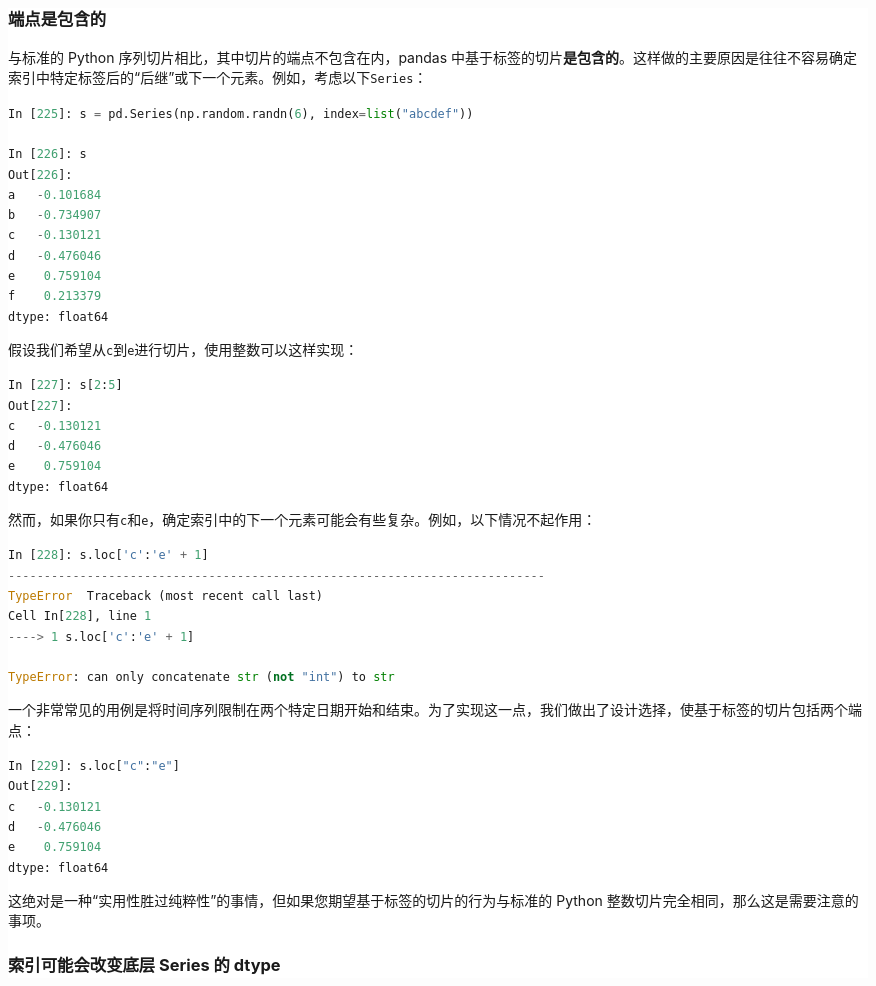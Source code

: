 ### 端点是包含的

与标准的 Python 序列切片相比，其中切片的端点不包含在内，pandas 中基于标签的切片**是包含的**。这样做的主要原因是往往不容易确定索引中特定标签后的“后继”或下一个元素。例如，考虑以下`Series`：

```py
In [225]: s = pd.Series(np.random.randn(6), index=list("abcdef"))

In [226]: s
Out[226]: 
a   -0.101684
b   -0.734907
c   -0.130121
d   -0.476046
e    0.759104
f    0.213379
dtype: float64 
```

假设我们希望从`c`到`e`进行切片，使用整数可以这样实现：

```py
In [227]: s[2:5]
Out[227]: 
c   -0.130121
d   -0.476046
e    0.759104
dtype: float64 
```

然而，如果你只有`c`和`e`，确定索引中的下一个元素可能会有些复杂。例如，以下情况不起作用：

```py
In [228]: s.loc['c':'e' + 1]
---------------------------------------------------------------------------
TypeError  Traceback (most recent call last)
Cell In[228], line 1
----> 1 s.loc['c':'e' + 1]

TypeError: can only concatenate str (not "int") to str 
```

一个非常常见的用例是将时间序列限制在两个特定日期开始和结束。为了实现这一点，我们做出了设计选择，使基于标签的切片包括两个端点：

```py
In [229]: s.loc["c":"e"]
Out[229]: 
c   -0.130121
d   -0.476046
e    0.759104
dtype: float64 
```

这绝对是一种“实用性胜过纯粹性”的事情，但如果您期望基于标签的切片的行为与标准的 Python 整数切片完全相同，那么这是需要注意的事项。

### 索引可能会改变底层 Series 的 dtype
